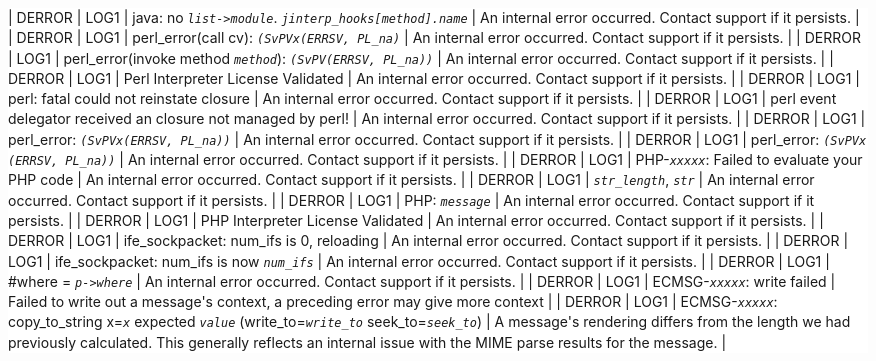 | DERROR | LOG1 | java: no *`list->module`*. *`jinterp_hooks[method].name`* | An internal error occurred. Contact support if it persists. |
| DERROR | LOG1 | perl_error(call cv): *`(SvPVx(ERRSV, PL_na)`*         | An internal error occurred. Contact support if it persists. |
| DERROR | LOG1 | perl_error(invoke method *`method`*): *`(SvPV(ERRSV, PL_na))`*          | An internal error occurred. Contact support if it persists. |
| DERROR | LOG1 | Perl Interpreter License Validated | An internal error occurred. Contact support if it persists. |
| DERROR | LOG1 | perl: fatal could not reinstate closure | An internal error occurred. Contact support if it persists. |
| DERROR | LOG1 | perl event delegator received an closure not managed by perl! | An internal error occurred. Contact support if it persists. |
| DERROR | LOG1 | perl_error: *`(SvPVx(ERRSV, PL_na))`*          | An internal error occurred. Contact support if it persists. |
| DERROR | LOG1 | perl_error: *`(SvPVx(ERRSV, PL_na))`*          | An internal error occurred. Contact support if it persists. |
| DERROR | LOG1 | PHP-*`xxxxx`*: Failed to evaluate your PHP code | An internal error occurred. Contact support if it persists. |
| DERROR | LOG1 | *`str_length`*, *`str`* | An internal error occurred. Contact support if it persists. |
| DERROR | LOG1 | PHP: *`message`* | An internal error occurred. Contact support if it persists. |
| DERROR | LOG1 | PHP Interpreter License Validated | An internal error occurred. Contact support if it persists. |
| DERROR | LOG1 | ife_sockpacket: num_ifs is 0, reloading | An internal error occurred. Contact support if it persists. |
| DERROR | LOG1 | ife_sockpacket: num_ifs is now *`num_ifs`* | An internal error occurred. Contact support if it persists. |
| DERROR | LOG1 | #where = *`p->where`* | An internal error occurred. Contact support if it persists. |
| DERROR | LOG1 | ECMSG-*`xxxxx`*: write failed | Failed to write out a message's context, a preceding error may give more context |
| DERROR | LOG1 | ECMSG-*`xxxxx`*: copy_to_string x=*`x`* expected *`value`* (write_to=*`write_to`* seek_to=*`seek_to`*) | A message's rendering differs from the length we had previously calculated. This generally reflects an internal issue with the MIME parse results for the message. |
